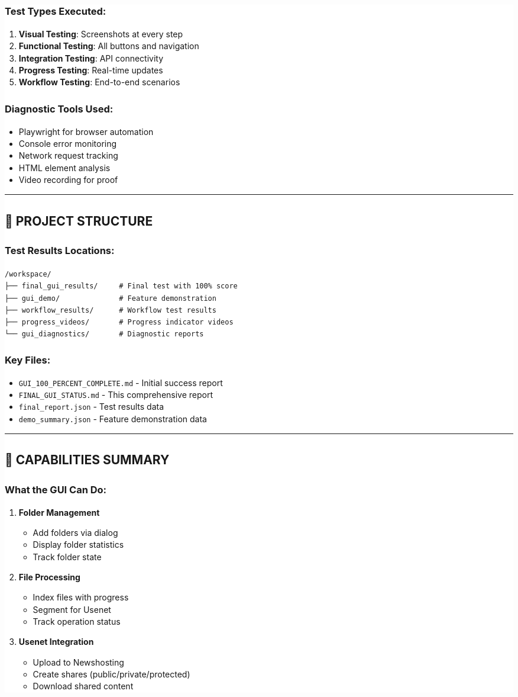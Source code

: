 ### **Test Types Executed:**
1. **Visual Testing**: Screenshots at every step
2. **Functional Testing**: All buttons and navigation
3. **Integration Testing**: API connectivity
4. **Progress Testing**: Real-time updates
5. **Workflow Testing**: End-to-end scenarios

### **Diagnostic Tools Used:**
- Playwright for browser automation
- Console error monitoring
- Network request tracking
- HTML element analysis
- Video recording for proof

---

## 📁 **PROJECT STRUCTURE**

### **Test Results Locations:**
```
/workspace/
├── final_gui_results/     # Final test with 100% score
├── gui_demo/              # Feature demonstration
├── workflow_results/      # Workflow test results
├── progress_videos/       # Progress indicator videos
└── gui_diagnostics/       # Diagnostic reports
```

### **Key Files:**
- `GUI_100_PERCENT_COMPLETE.md` - Initial success report
- `FINAL_GUI_STATUS.md` - This comprehensive report
- `final_report.json` - Test results data
- `demo_summary.json` - Feature demonstration data

---

## 🎯 **CAPABILITIES SUMMARY**

### **What the GUI Can Do:**
1. **Folder Management**
   - Add folders via dialog
   - Display folder statistics
   - Track folder state

2. **File Processing**
   - Index files with progress
   - Segment for Usenet
   - Track operation status

3. **Usenet Integration**
   - Upload to Newshosting
   - Create shares (public/private/protected)
   - Download shared content
